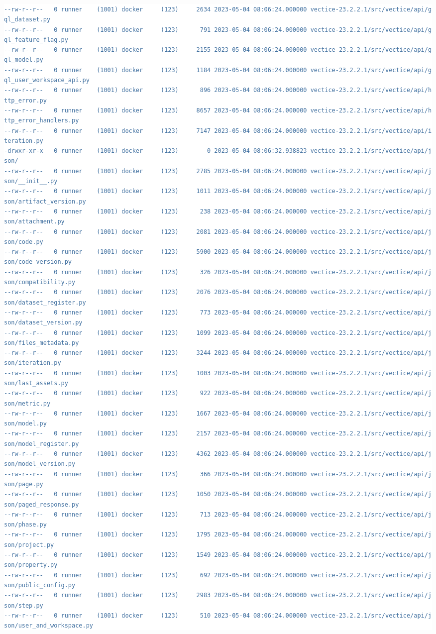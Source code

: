 ```diff
--rw-r--r--   0 runner    (1001) docker     (123)     2634 2023-05-04 08:06:24.000000 vectice-23.2.2.1/src/vectice/api/gql_dataset.py
--rw-r--r--   0 runner    (1001) docker     (123)      791 2023-05-04 08:06:24.000000 vectice-23.2.2.1/src/vectice/api/gql_feature_flag.py
--rw-r--r--   0 runner    (1001) docker     (123)     2155 2023-05-04 08:06:24.000000 vectice-23.2.2.1/src/vectice/api/gql_model.py
--rw-r--r--   0 runner    (1001) docker     (123)     1184 2023-05-04 08:06:24.000000 vectice-23.2.2.1/src/vectice/api/gql_user_workspace_api.py
--rw-r--r--   0 runner    (1001) docker     (123)      896 2023-05-04 08:06:24.000000 vectice-23.2.2.1/src/vectice/api/http_error.py
--rw-r--r--   0 runner    (1001) docker     (123)     8657 2023-05-04 08:06:24.000000 vectice-23.2.2.1/src/vectice/api/http_error_handlers.py
--rw-r--r--   0 runner    (1001) docker     (123)     7147 2023-05-04 08:06:24.000000 vectice-23.2.2.1/src/vectice/api/iteration.py
-drwxr-xr-x   0 runner    (1001) docker     (123)        0 2023-05-04 08:06:32.938823 vectice-23.2.2.1/src/vectice/api/json/
--rw-r--r--   0 runner    (1001) docker     (123)     2785 2023-05-04 08:06:24.000000 vectice-23.2.2.1/src/vectice/api/json/__init__.py
--rw-r--r--   0 runner    (1001) docker     (123)     1011 2023-05-04 08:06:24.000000 vectice-23.2.2.1/src/vectice/api/json/artifact_version.py
--rw-r--r--   0 runner    (1001) docker     (123)      238 2023-05-04 08:06:24.000000 vectice-23.2.2.1/src/vectice/api/json/attachment.py
--rw-r--r--   0 runner    (1001) docker     (123)     2081 2023-05-04 08:06:24.000000 vectice-23.2.2.1/src/vectice/api/json/code.py
--rw-r--r--   0 runner    (1001) docker     (123)     5900 2023-05-04 08:06:24.000000 vectice-23.2.2.1/src/vectice/api/json/code_version.py
--rw-r--r--   0 runner    (1001) docker     (123)      326 2023-05-04 08:06:24.000000 vectice-23.2.2.1/src/vectice/api/json/compatibility.py
--rw-r--r--   0 runner    (1001) docker     (123)     2076 2023-05-04 08:06:24.000000 vectice-23.2.2.1/src/vectice/api/json/dataset_register.py
--rw-r--r--   0 runner    (1001) docker     (123)      773 2023-05-04 08:06:24.000000 vectice-23.2.2.1/src/vectice/api/json/dataset_version.py
--rw-r--r--   0 runner    (1001) docker     (123)     1099 2023-05-04 08:06:24.000000 vectice-23.2.2.1/src/vectice/api/json/files_metadata.py
--rw-r--r--   0 runner    (1001) docker     (123)     3244 2023-05-04 08:06:24.000000 vectice-23.2.2.1/src/vectice/api/json/iteration.py
--rw-r--r--   0 runner    (1001) docker     (123)     1003 2023-05-04 08:06:24.000000 vectice-23.2.2.1/src/vectice/api/json/last_assets.py
--rw-r--r--   0 runner    (1001) docker     (123)      922 2023-05-04 08:06:24.000000 vectice-23.2.2.1/src/vectice/api/json/metric.py
--rw-r--r--   0 runner    (1001) docker     (123)     1667 2023-05-04 08:06:24.000000 vectice-23.2.2.1/src/vectice/api/json/model.py
--rw-r--r--   0 runner    (1001) docker     (123)     2157 2023-05-04 08:06:24.000000 vectice-23.2.2.1/src/vectice/api/json/model_register.py
--rw-r--r--   0 runner    (1001) docker     (123)     4362 2023-05-04 08:06:24.000000 vectice-23.2.2.1/src/vectice/api/json/model_version.py
--rw-r--r--   0 runner    (1001) docker     (123)      366 2023-05-04 08:06:24.000000 vectice-23.2.2.1/src/vectice/api/json/page.py
--rw-r--r--   0 runner    (1001) docker     (123)     1050 2023-05-04 08:06:24.000000 vectice-23.2.2.1/src/vectice/api/json/paged_response.py
--rw-r--r--   0 runner    (1001) docker     (123)      713 2023-05-04 08:06:24.000000 vectice-23.2.2.1/src/vectice/api/json/phase.py
--rw-r--r--   0 runner    (1001) docker     (123)     1795 2023-05-04 08:06:24.000000 vectice-23.2.2.1/src/vectice/api/json/project.py
--rw-r--r--   0 runner    (1001) docker     (123)     1549 2023-05-04 08:06:24.000000 vectice-23.2.2.1/src/vectice/api/json/property.py
--rw-r--r--   0 runner    (1001) docker     (123)      692 2023-05-04 08:06:24.000000 vectice-23.2.2.1/src/vectice/api/json/public_config.py
--rw-r--r--   0 runner    (1001) docker     (123)     2983 2023-05-04 08:06:24.000000 vectice-23.2.2.1/src/vectice/api/json/step.py
--rw-r--r--   0 runner    (1001) docker     (123)      510 2023-05-04 08:06:24.000000 vectice-23.2.2.1/src/vectice/api/json/user_and_workspace.py
```